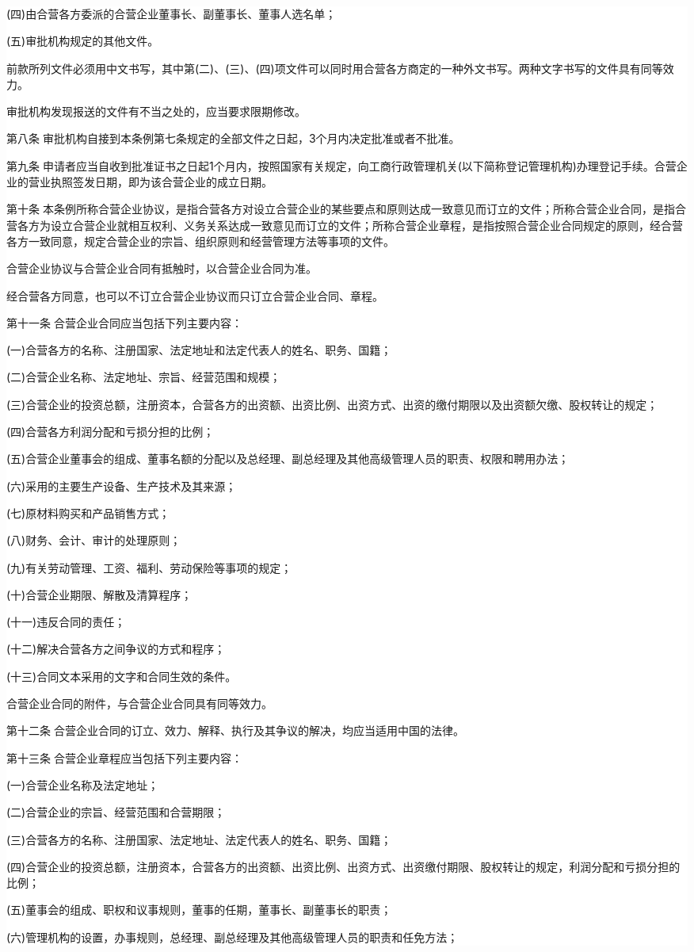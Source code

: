 (四)由合营各方委派的合营企业董事长、副董事长、董事人选名单；

(五)审批机构规定的其他文件。

前款所列文件必须用中文书写，其中第(二)、(三)、(四)项文件可以同时用合营各方商定的一种外文书写。两种文字书写的文件具有同等效力。

审批机构发现报送的文件有不当之处的，应当要求限期修改。

第八条 审批机构自接到本条例第七条规定的全部文件之日起，3个月内决定批准或者不批准。

第九条 申请者应当自收到批准证书之日起1个月内，按照国家有关规定，向工商行政管理机关(以下简称登记管理机构)办理登记手续。合营企业的营业执照签发日期，即为该合营企业的成立日期。

第十条 本条例所称合营企业协议，是指合营各方对设立合营企业的某些要点和原则达成一致意见而订立的文件；所称合营企业合同，是指合营各方为设立合营企业就相互权利、义务关系达成一致意见而订立的文件；所称合营企业章程，是指按照合营企业合同规定的原则，经合营各方一致同意，规定合营企业的宗旨、组织原则和经营管理方法等事项的文件。

合营企业协议与合营企业合同有抵触时，以合营企业合同为准。

经合营各方同意，也可以不订立合营企业协议而只订立合营企业合同、章程。

第十一条 合营企业合同应当包括下列主要内容：

(一)合营各方的名称、注册国家、法定地址和法定代表人的姓名、职务、国籍；

(二)合营企业名称、法定地址、宗旨、经营范围和规模；

(三)合营企业的投资总额，注册资本，合营各方的出资额、出资比例、出资方式、出资的缴付期限以及出资额欠缴、股权转让的规定；

(四)合营各方利润分配和亏损分担的比例；

(五)合营企业董事会的组成、董事名额的分配以及总经理、副总经理及其他高级管理人员的职责、权限和聘用办法；

(六)采用的主要生产设备、生产技术及其来源；

(七)原材料购买和产品销售方式；

(八)财务、会计、审计的处理原则；

(九)有关劳动管理、工资、福利、劳动保险等事项的规定；

(十)合营企业期限、解散及清算程序；

(十一)违反合同的责任；

(十二)解决合营各方之间争议的方式和程序；

(十三)合同文本采用的文字和合同生效的条件。

合营企业合同的附件，与合营企业合同具有同等效力。

第十二条 合营企业合同的订立、效力、解释、执行及其争议的解决，均应当适用中国的法律。

第十三条 合营企业章程应当包括下列主要内容：

(一)合营企业名称及法定地址；

(二)合营企业的宗旨、经营范围和合营期限；

(三)合营各方的名称、注册国家、法定地址、法定代表人的姓名、职务、国籍；

(四)合营企业的投资总额，注册资本，合营各方的出资额、出资比例、出资方式、出资缴付期限、股权转让的规定，利润分配和亏损分担的比例；

(五)董事会的组成、职权和议事规则，董事的任期，董事长、副董事长的职责；

(六)管理机构的设置，办事规则，总经理、副总经理及其他高级管理人员的职责和任免方法；
